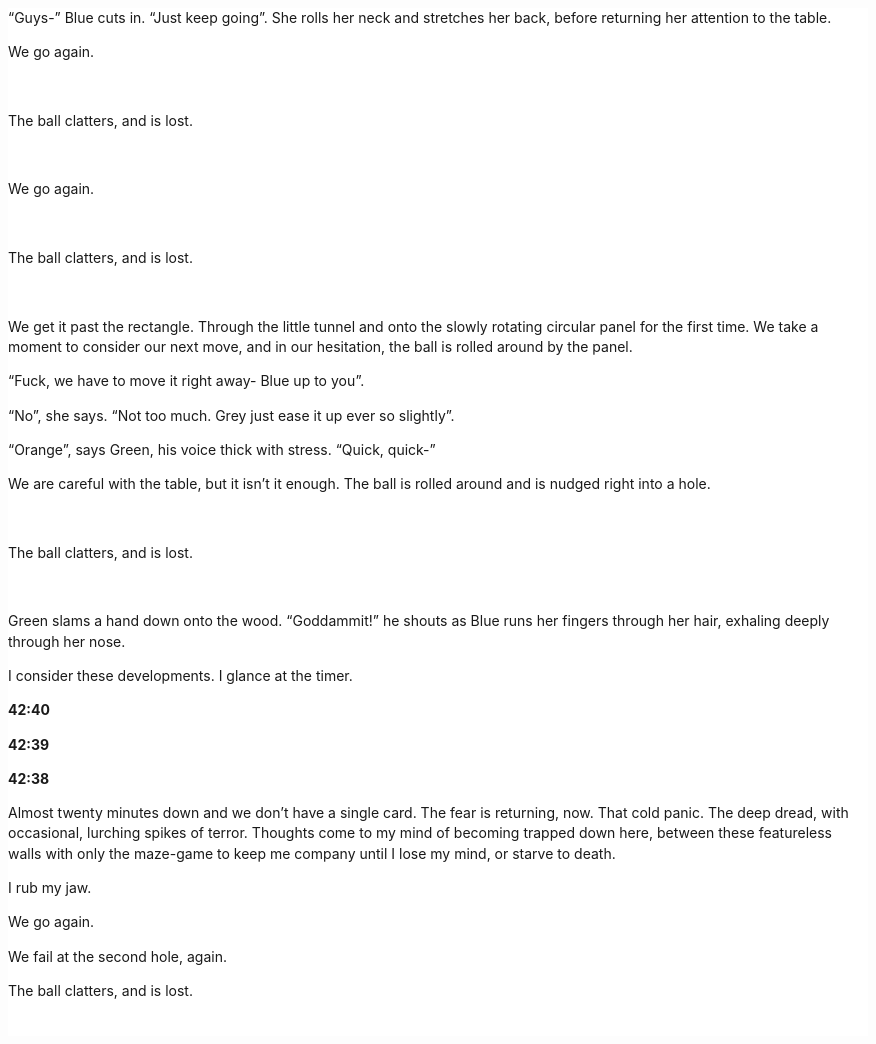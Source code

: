 “Guys-” Blue cuts in. “Just keep going”. She rolls her neck and stretches her back, before returning her attention to the table.

We go again.

&#x200B;

The ball clatters, and is lost.

&#x200B;

We go again.

&#x200B;

The ball clatters, and is lost.

&#x200B;

We get it past the rectangle. Through the little tunnel and onto the slowly rotating circular panel for the first time. We take a moment to consider our next move, and in our hesitation, the ball is rolled around by the panel.

“Fuck, we have to move it right away- Blue up to you”.

“No”, she says. “Not too much. Grey just ease it up ever so slightly”.

“Orange”, says Green, his voice thick with stress. “Quick, quick-”

We are careful with the table, but it isn’t it enough. The ball is rolled around and is nudged right into a hole.

&#x200B;

The ball clatters, and is lost.

&#x200B;

Green slams a hand down onto the wood. “Goddammit!” he shouts as Blue runs her fingers through her hair, exhaling deeply through her nose.

I consider these developments. I glance at the timer.

**42:40**

**42:39**

**42:38**

Almost twenty minutes down and we don’t have a single card. The fear is returning, now. That cold panic. The deep dread, with occasional, lurching spikes of terror. Thoughts come to my mind of becoming trapped down here, between these featureless walls with only the maze-game to keep me company until I lose my mind, or starve to death.

I rub my jaw.

We go again.

We fail at the second hole, again.

The ball clatters, and is lost.

&#x200B;
